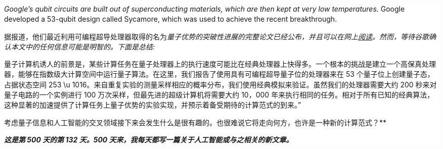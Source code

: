 *Google’s qubit circuits are built out of superconducting materials, which are then kept at very low temperatures.* Google developed a 53-qubit design called Sycamore, which was used to achieve the recent breakthrough.

据报道，他们最近利用可编程超导处理器取得的名为*量子优势的突破性进展的完整论文已经公布，并且可以在网上[阅读](https://www.docdroid.net/h9oBikj/quantum-supremacy-using-a-programmable-superconducting-processor.pdf?referrer=https%3A%2F%2Fwww.inverse.com%2Farticle%2F59507-full-quantum-supremacy-paper)。然而，等待谷歌确认本文中的任何信息可能是明智的。下面是总结:*

量子计算机诱人的前景是，某些计算任务在量子处理器上的执行速度可能比在经典处理器上快得多。一个根本的挑战是建立一个高保真处理器，能够在指数级大计算空间中运行量子算法。在这里，我们报告了使用具有可编程超导量子位的处理器来在 53 个量子位上创建量子态，占据状态空间 253 \u 1016。来自重复实验的测量采样相应的概率分布，我们使用经典模拟来验证。虽然我们的处理器需要大约 200 秒来对量子电路的一个实例进行 100 万次采样，但最先进的超级计算机将需要大约 10，000 年来执行相同的任务。相对于所有已知的经典算法，这种显著的加速提供了计算任务上量子优势的实验实现，并预示着备受期待的计算范式的到来。”

考虑量子信息和人工智能的交叉领域接下来会发生什么是很有趣的。也很难说它将走向何方，也许是一种新的计算范式？** 

***这是第 500 天的第 132 天。500 天来，我每天都写一篇关于人工智能或与之相关的新文章。***